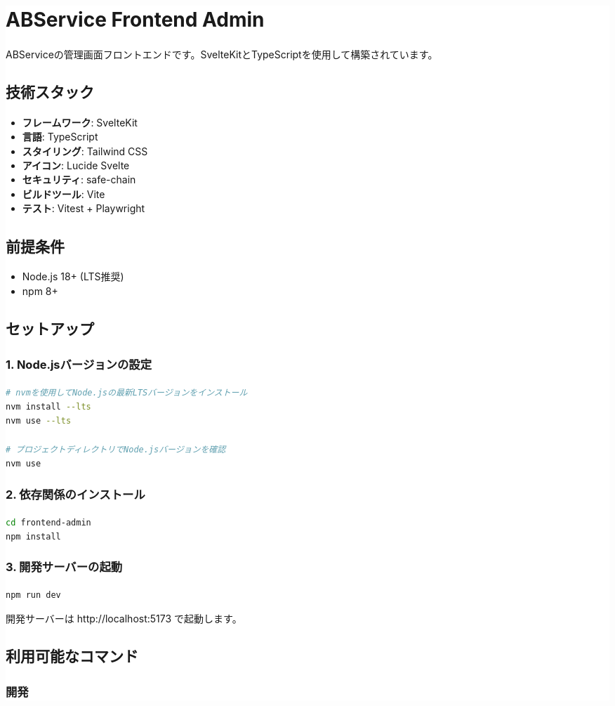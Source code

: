 # ABService Frontend Admin

ABServiceの管理画面フロントエンドです。SvelteKitとTypeScriptを使用して構築されています。

## 技術スタック

- **フレームワーク**: SvelteKit
- **言語**: TypeScript
- **スタイリング**: Tailwind CSS
- **アイコン**: Lucide Svelte
- **セキュリティ**: safe-chain
- **ビルドツール**: Vite
- **テスト**: Vitest + Playwright

## 前提条件

- Node.js 18+ (LTS推奨)
- npm 8+

## セットアップ

### 1. Node.jsバージョンの設定

```bash
# nvmを使用してNode.jsの最新LTSバージョンをインストール
nvm install --lts
nvm use --lts

# プロジェクトディレクトリでNode.jsバージョンを確認
nvm use
```

### 2. 依存関係のインストール

```bash
cd frontend-admin
npm install
```

### 3. 開発サーバーの起動

```bash
npm run dev
```

開発サーバーは http://localhost:5173 で起動します。

## 利用可能なコマンド

### 開発
